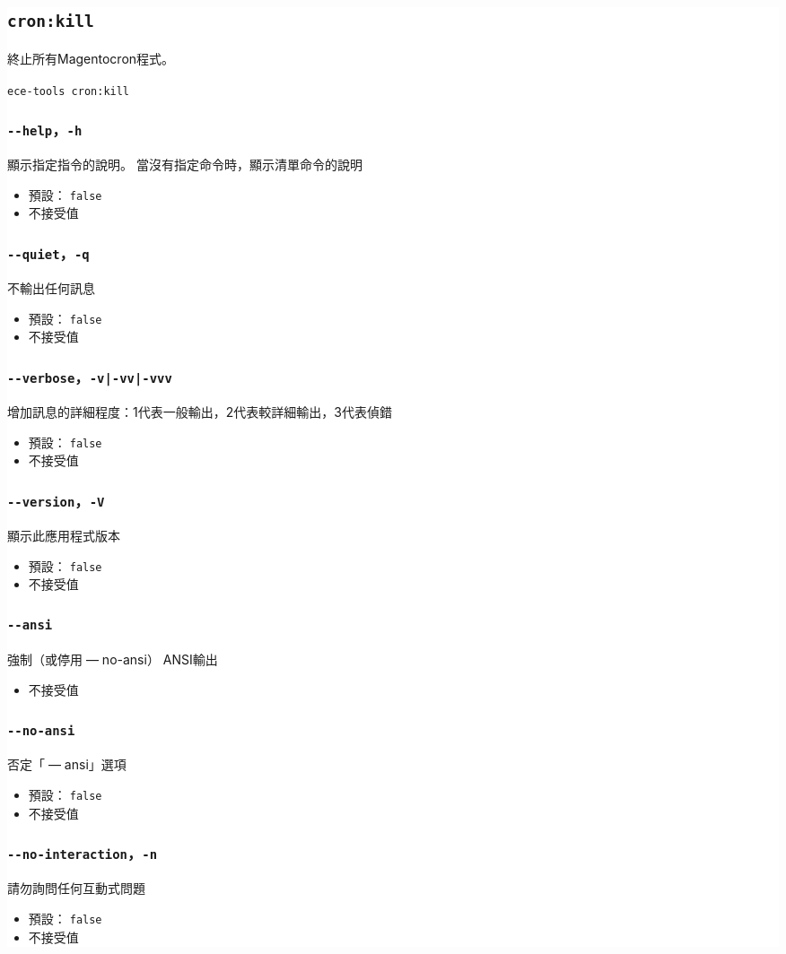 
## `cron:kill`

終止所有Magentocron程式。

```bash
ece-tools cron:kill
```

### `--help`，`-h`

顯示指定指令的說明。 當沒有指定命令時，顯示清單命令的說明

- 預設： `false`
- 不接受值

### `--quiet`，`-q`

不輸出任何訊息

- 預設： `false`
- 不接受值

### `--verbose`，`-v|-vv|-vvv`

增加訊息的詳細程度：1代表一般輸出，2代表較詳細輸出，3代表偵錯

- 預設： `false`
- 不接受值

### `--version`，`-V`

顯示此應用程式版本

- 預設： `false`
- 不接受值

### `--ansi`

強制（或停用 — no-ansi） ANSI輸出

- 不接受值

### `--no-ansi`

否定「 — ansi」選項

- 預設： `false`
- 不接受值

### `--no-interaction`，`-n`

請勿詢問任何互動式問題

- 預設： `false`
- 不接受值
